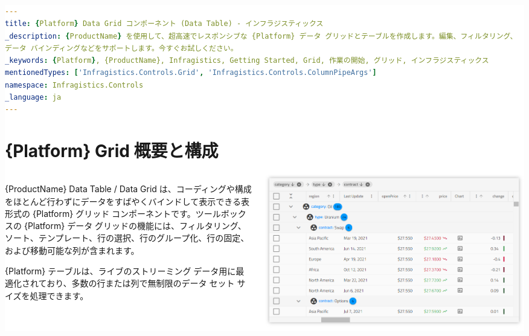 ```yaml
---
title: {Platform} Data Grid コンポーネント (Data Table) - インフラジスティックス
_description: {ProductName} を使用して、超高速でレスポンシブな {Platform} データ グリッドとテーブルを作成します。編集、フィルタリング、データ バインディングなどをサポートします。今すぐお試しください。
_keywords: {Platform}, {ProductName}, Infragistics, Getting Started, Grid, 作業の開始, グリッド, インフラジスティックス
mentionedTypes: ['Infragistics.Controls.Grid', 'Infragistics.Controls.ColumnPipeArgs']
namespace: Infragistics.Controls
_language: ja
---
```


<style>
    .sample-content {
        display: flex;
        flex-flow: row wrap;
        justify-content: center;
    }

    .sample-column {
        display: flex;
        flex-flow: column nowrap;
        flex: 1 0 25%;
        align-content: flex-start;
        min-width: 280px;
    }

    .tabbar-wrapper {
        width: inherit;
        position: relative;
        height: 100%;
        margin: 0 auto;
    }

    .tabbar-wrapper > p {
        padding-right: 20px
    }
</style>

# {Platform} Grid 概要と構成

<div class="sample-content">
    <article class="sample-column">
        <div class="tabbar-wrapper">
            <p>{ProductName} Data Table / Data Grid は、コーディングや構成をほとんど行わずにデータをすばやくバインドして表示できる表形式の {Platform} グリッド コンポーネントです。ツールボックスの {Platform} データ グリッドの機能には、フィルタリング、ソート、テンプレート、行の選択、行のグループ化、行の固定、および移動可能な列が含まれます。</p>
            <p>{Platform} テーブルは、ライブのストリーミング データ用に最適化されており、多数の行または列で無制限のデータ セット サイズを処理できます。</p>
        </div>
    </article>
    <article class="sample-column">
        <div class="tabbar-wrapper">
            <div class="tab-content">
                <img class="b-lazy responsive-img"
                    src="../../images/general/landing-grid-page.png"
                    data-src="../../images/general/landing-grid-page.png"
                    data-srcset="../../images/general/landing-grid-page.png 480w, ../../images/general/landing-grid-page.png 768w, ../../images/general/landing-grid-page.png 1100w"
                    alt="{Platform} Data Grid"
                    title="{Platform} Data Grid">
            </div>
        </div>
    </article>
</div>